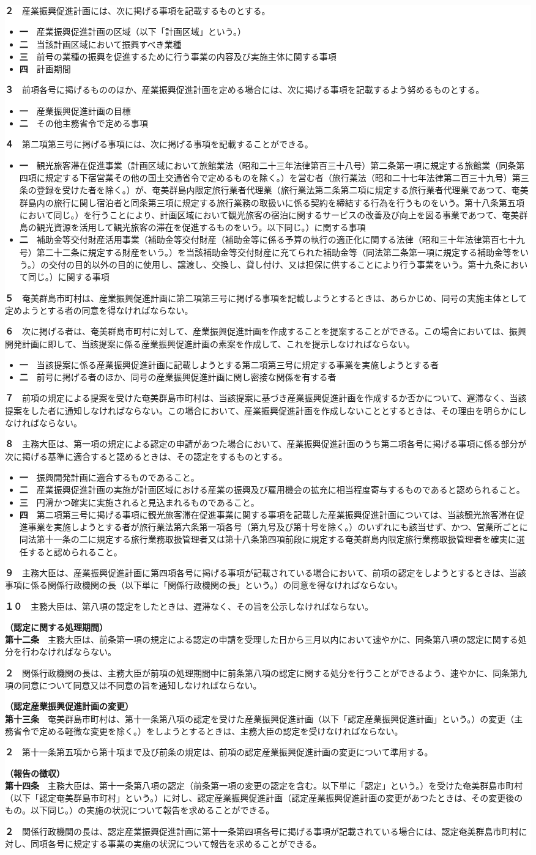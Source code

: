 **２**　産業振興促進計画には、次に掲げる事項を記載するものとする。  
* **一**　産業振興促進計画の区域（以下「計画区域」という。）  
* **二**　当該計画区域において振興すべき業種  
* **三**　前号の業種の振興を促進するために行う事業の内容及び実施主体に関する事項  
* **四**　計画期間  
  
**３**　前項各号に掲げるもののほか、産業振興促進計画を定める場合には、次に掲げる事項を記載するよう努めるものとする。  
* **一**　産業振興促進計画の目標  
* **二**　その他主務省令で定める事項  
  
**４**　第二項第三号に掲げる事項には、次に掲げる事項を記載することができる。  
* **一**　観光旅客滞在促進事業（計画区域において旅館業法（昭和二十三年法律第百三十八号）第二条第一項に規定する旅館業（同条第四項に規定する下宿営業その他の国土交通省令で定めるものを除く。）を営む者（旅行業法（昭和二十七年法律第二百三十九号）第三条の登録を受けた者を除く。）が、奄美群島内限定旅行業者代理業（旅行業法第二条第二項に規定する旅行業者代理業であつて、奄美群島内の旅行に関し宿泊者と同条第三項に規定する旅行業務の取扱いに係る契約を締結する行為を行うものをいう。第十八条第五項において同じ。）を行うことにより、計画区域において観光旅客の宿泊に関するサービスの改善及び向上を図る事業であつて、奄美群島の観光資源を活用して観光旅客の滞在を促進するものをいう。以下同じ。）に関する事項  
* **二**　補助金等交付財産活用事業（補助金等交付財産（補助金等に係る予算の執行の適正化に関する法律（昭和三十年法律第百七十九号）第二十二条に規定する財産をいう。）を当該補助金等交付財産に充てられた補助金等（同法第二条第一項に規定する補助金等をいう。）の交付の目的以外の目的に使用し、譲渡し、交換し、貸し付け、又は担保に供することにより行う事業をいう。第十九条において同じ。）に関する事項  
  
**５**　奄美群島市町村は、産業振興促進計画に第二項第三号に掲げる事項を記載しようとするときは、あらかじめ、同号の実施主体として定めようとする者の同意を得なければならない。  
  
**６**　次に掲げる者は、奄美群島市町村に対して、産業振興促進計画を作成することを提案することができる。この場合においては、振興開発計画に即して、当該提案に係る産業振興促進計画の素案を作成して、これを提示しなければならない。  
* **一**　当該提案に係る産業振興促進計画に記載しようとする第二項第三号に規定する事業を実施しようとする者  
* **二**　前号に掲げる者のほか、同号の産業振興促進計画に関し密接な関係を有する者  
  
**７**　前項の規定による提案を受けた奄美群島市町村は、当該提案に基づき産業振興促進計画を作成するか否かについて、遅滞なく、当該提案をした者に通知しなければならない。この場合において、産業振興促進計画を作成しないこととするときは、その理由を明らかにしなければならない。  
  
**８**　主務大臣は、第一項の規定による認定の申請があつた場合において、産業振興促進計画のうち第二項各号に掲げる事項に係る部分が次に掲げる基準に適合すると認めるときは、その認定をするものとする。  
* **一**　振興開発計画に適合するものであること。  
* **二**　産業振興促進計画の実施が計画区域における産業の振興及び雇用機会の拡充に相当程度寄与するものであると認められること。  
* **三**　円滑かつ確実に実施されると見込まれるものであること。  
* **四**　第二項第三号に掲げる事項に観光旅客滞在促進事業に関する事項を記載した産業振興促進計画については、当該観光旅客滞在促進事業を実施しようとする者が旅行業法第六条第一項各号（第九号及び第十号を除く。）のいずれにも該当せず、かつ、営業所ごとに同法第十一条の二に規定する旅行業務取扱管理者又は第十八条第四項前段に規定する奄美群島内限定旅行業務取扱管理者を確実に選任すると認められること。  
  
**９**　主務大臣は、産業振興促進計画に第四項各号に掲げる事項が記載されている場合において、前項の認定をしようとするときは、当該事項に係る関係行政機関の長（以下単に「関係行政機関の長」という。）の同意を得なければならない。  
  
**１０**　主務大臣は、第八項の認定をしたときは、遅滞なく、その旨を公示しなければならない。  
  
**（認定に関する処理期間）**  
**第十二条**　主務大臣は、前条第一項の規定による認定の申請を受理した日から三月以内において速やかに、同条第八項の認定に関する処分を行わなければならない。  
  
**２**　関係行政機関の長は、主務大臣が前項の処理期間中に前条第八項の認定に関する処分を行うことができるよう、速やかに、同条第九項の同意について同意又は不同意の旨を通知しなければならない。  
  
**（認定産業振興促進計画の変更）**  
**第十三条**　奄美群島市町村は、第十一条第八項の認定を受けた産業振興促進計画（以下「認定産業振興促進計画」という。）の変更（主務省令で定める軽微な変更を除く。）をしようとするときは、主務大臣の認定を受けなければならない。  
  
**２**　第十一条第五項から第十項まで及び前条の規定は、前項の認定産業振興促進計画の変更について準用する。  
  
**（報告の徴収）**  
**第十四条**　主務大臣は、第十一条第八項の認定（前条第一項の変更の認定を含む。以下単に「認定」という。）を受けた奄美群島市町村（以下「認定奄美群島市町村」という。）に対し、認定産業振興促進計画（認定産業振興促進計画の変更があつたときは、その変更後のもの。以下同じ。）の実施の状況について報告を求めることができる。  
  
**２**　関係行政機関の長は、認定産業振興促進計画に第十一条第四項各号に掲げる事項が記載されている場合には、認定奄美群島市町村に対し、同項各号に規定する事業の実施の状況について報告を求めることができる。  
  